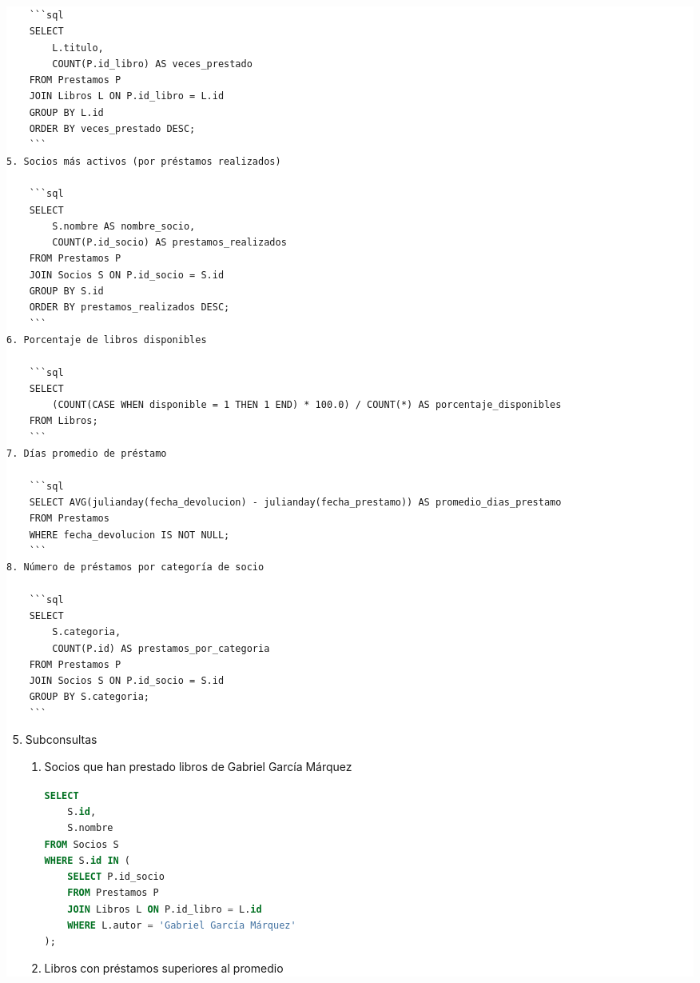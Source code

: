         ```sql
        SELECT
            L.titulo,
            COUNT(P.id_libro) AS veces_prestado
        FROM Prestamos P
        JOIN Libros L ON P.id_libro = L.id
        GROUP BY L.id
        ORDER BY veces_prestado DESC;
        ```
    5. Socios más activos (por préstamos realizados)

        ```sql
        SELECT
            S.nombre AS nombre_socio,
            COUNT(P.id_socio) AS prestamos_realizados
        FROM Prestamos P
        JOIN Socios S ON P.id_socio = S.id
        GROUP BY S.id
        ORDER BY prestamos_realizados DESC;
        ```
    6. Porcentaje de libros disponibles

        ```sql
        SELECT
            (COUNT(CASE WHEN disponible = 1 THEN 1 END) * 100.0) / COUNT(*) AS porcentaje_disponibles
        FROM Libros;
        ```
    7. Días promedio de préstamo

        ```sql
        SELECT AVG(julianday(fecha_devolucion) - julianday(fecha_prestamo)) AS promedio_dias_prestamo
        FROM Prestamos
        WHERE fecha_devolucion IS NOT NULL;
        ```
    8. Número de préstamos por categoría de socio

        ```sql
        SELECT
            S.categoria,
            COUNT(P.id) AS prestamos_por_categoria
        FROM Prestamos P
        JOIN Socios S ON P.id_socio = S.id
        GROUP BY S.categoria;
        ```
5. Subconsultas

    1. Socios que han prestado libros de Gabriel García Márquez

        ```sql
        SELECT
            S.id,
            S.nombre
        FROM Socios S
        WHERE S.id IN (
            SELECT P.id_socio
            FROM Prestamos P
            JOIN Libros L ON P.id_libro = L.id
            WHERE L.autor = 'Gabriel García Márquez'
        );
        ```
    2. Libros con préstamos superiores al promedio
